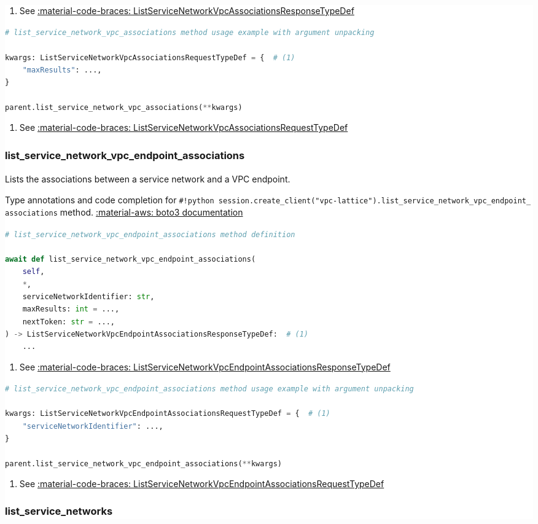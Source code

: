 1. See [:material-code-braces: ListServiceNetworkVpcAssociationsResponseTypeDef](./type_defs.md#listservicenetworkvpcassociationsresponsetypedef)


```python
# list_service_network_vpc_associations method usage example with argument unpacking

kwargs: ListServiceNetworkVpcAssociationsRequestTypeDef = {  # (1)
    "maxResults": ...,
}

parent.list_service_network_vpc_associations(**kwargs)
```

1. See [:material-code-braces: ListServiceNetworkVpcAssociationsRequestTypeDef](./type_defs.md#listservicenetworkvpcassociationsrequesttypedef)

### list\_service\_network\_vpc\_endpoint\_associations

Lists the associations between a service network and a VPC endpoint.

Type annotations and code completion for `#!python session.create_client("vpc-lattice").list_service_network_vpc_endpoint_associations` method.
[:material-aws: boto3 documentation](https://boto3.amazonaws.com/v1/documentation/api/latest/reference/services/vpc-lattice/client/list_service_network_vpc_endpoint_associations.html)

```python
# list_service_network_vpc_endpoint_associations method definition

await def list_service_network_vpc_endpoint_associations(
    self,
    *,
    serviceNetworkIdentifier: str,
    maxResults: int = ...,
    nextToken: str = ...,
) -> ListServiceNetworkVpcEndpointAssociationsResponseTypeDef:  # (1)
    ...
```

1. See [:material-code-braces: ListServiceNetworkVpcEndpointAssociationsResponseTypeDef](./type_defs.md#listservicenetworkvpcendpointassociationsresponsetypedef)


```python
# list_service_network_vpc_endpoint_associations method usage example with argument unpacking

kwargs: ListServiceNetworkVpcEndpointAssociationsRequestTypeDef = {  # (1)
    "serviceNetworkIdentifier": ...,
}

parent.list_service_network_vpc_endpoint_associations(**kwargs)
```

1. See [:material-code-braces: ListServiceNetworkVpcEndpointAssociationsRequestTypeDef](./type_defs.md#listservicenetworkvpcendpointassociationsrequesttypedef)

### list\_service\_networks
